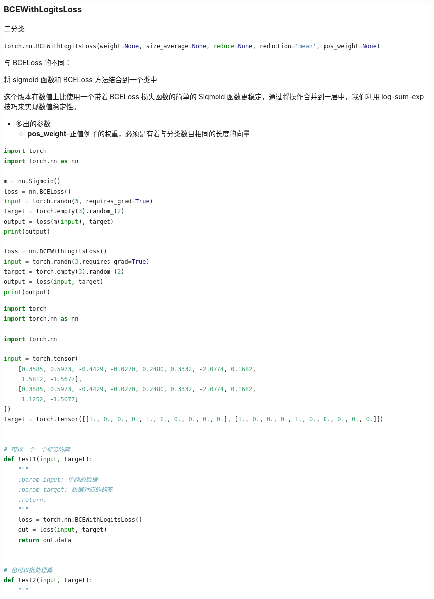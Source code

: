 ### BCEWithLogitsLoss

二分类

```python
torch.nn.BCEWithLogitsLoss(weight=None, size_average=None, reduce=None, reduction='mean', pos_weight=None)
```

与 BCELoss 的不同：

将 sigmoid 函数和 BCELoss 方法结合到一个类中

这个版本在数值上比使用一个带着 BCELoss 损失函数的简单的 Sigmoid 函数更稳定，通过将操作合并到一层中，我们利用 log-sum-exp 技巧来实现数值稳定性。

- 多出的参数
    - <b>pos_weight</b>–正值例子的权重，必须是有着与分类数目相同的长度的向量

```python
import torch
import torch.nn as nn

m = nn.Sigmoid()
loss = nn.BCELoss()
input = torch.randn(3, requires_grad=True)
target = torch.empty(3).random_(2)
output = loss(m(input), target)
print(output)

loss = nn.BCEWithLogitsLoss()
input = torch.randn(3,requires_grad=True)
target = torch.empty(3).random_(2)
output = loss(input, target)
print(output)
```

```python
import torch
import torch.nn as nn

import torch.nn

input = torch.tensor([
    [0.3585, 0.5973, -0.4429, -0.0270, 0.2480, 0.3332, -2.0774, 0.1682,
     1.5812, -1.5677],
    [0.3585, 0.5973, -0.4429, -0.0270, 0.2480, 0.3332, -2.0774, 0.1682,
     1.1252, -1.5677]
])
target = torch.tensor([[1., 0., 0., 0., 1., 0., 0., 0., 0., 0.], [1., 0., 0., 0., 1., 0., 0., 0., 0., 0.]])


# 可以一个一个标记的算
def test1(input, target):
    """
    :param input: 单纯的数据
    :param target: 数据对应的标签
    :return:
    """
    loss = torch.nn.BCEWithLogitsLoss()
    out = loss(input, target)
    return out.data


# 也可以批处理算
def test2(input, target):
    """
```